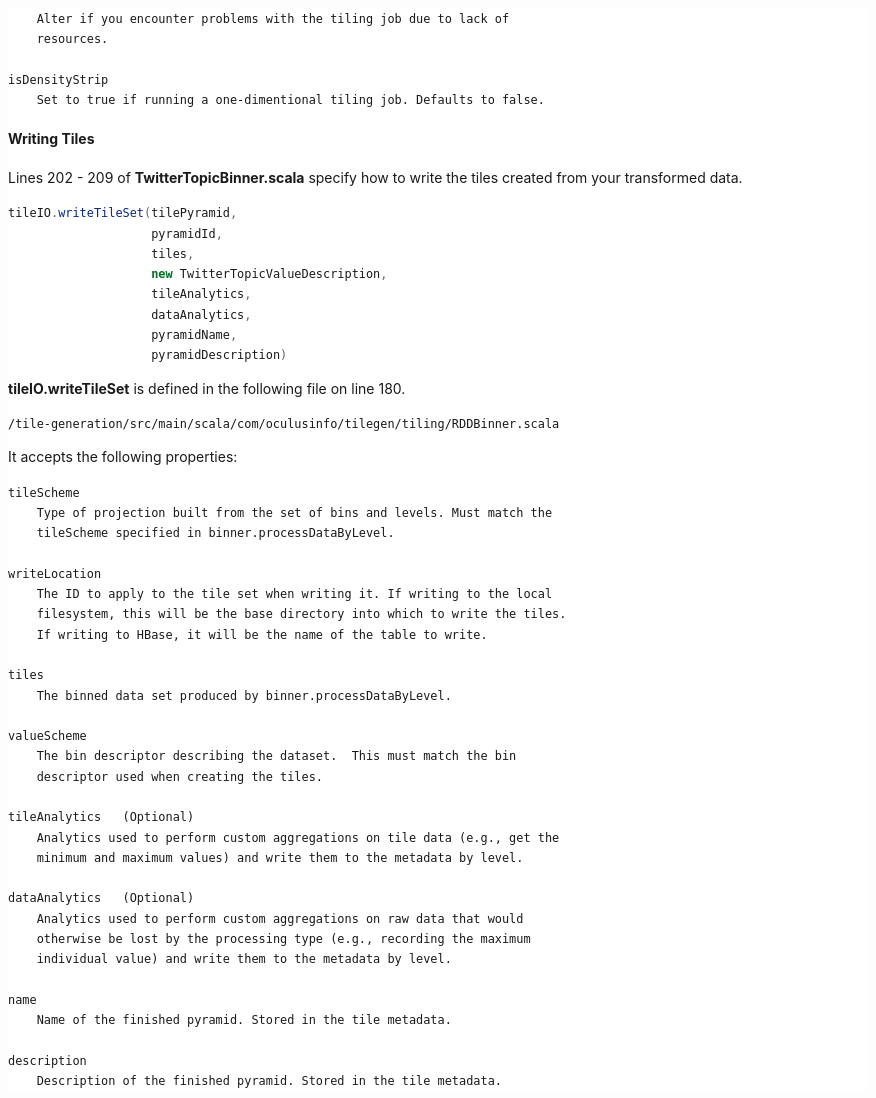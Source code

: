 ```
	Alter if you encounter problems with the tiling job due to lack	of
	resources.

isDensityStrip
	Set to true if running a one-dimentional tiling job. Defaults to false.
```

#### <a name="writing-tiles"></a>Writing Tiles

Lines 202 - 209 of **TwitterTopicBinner.scala** specify how to write the tiles created from your transformed data.

```scala
tileIO.writeTileSet(tilePyramid,
				    pyramidId,
				    tiles,
				    new TwitterTopicValueDescription,
				    tileAnalytics,
				    dataAnalytics,
				    pyramidName,
				    pyramidDescription)
```

**tileIO.writeTileSet** is defined in the following file on line 180.

```
/tile-generation/src/main/scala/com/oculusinfo/tilegen/tiling/RDDBinner.scala
```

It accepts the following properties:

```
tileScheme
	Type of projection built from the set of bins and levels. Must match the
    tileScheme specified in binner.processDataByLevel.

writeLocation
	The ID to apply to the tile set when writing it. If writing to the local
	filesystem, this will be the base directory into which to write the tiles.
	If writing to HBase, it will be the name of the table to write.

tiles
	The binned data set produced by binner.processDataByLevel.

valueScheme
	The bin descriptor describing the dataset.  This must match the bin
	descriptor used when creating the tiles.

tileAnalytics	(Optional)
	Analytics used to perform custom aggregations on tile data (e.g., get the
	minimum and maximum values) and write them to the metadata by level.

dataAnalytics	(Optional)
	Analytics used to perform custom aggregations on raw data that would
	otherwise be lost by the processing type (e.g., recording the maximum
	individual value) and write them to the metadata by level.

name
	Name of the finished pyramid. Stored in the tile metadata.

description
	Description of the finished pyramid. Stored in the tile metadata. 
```